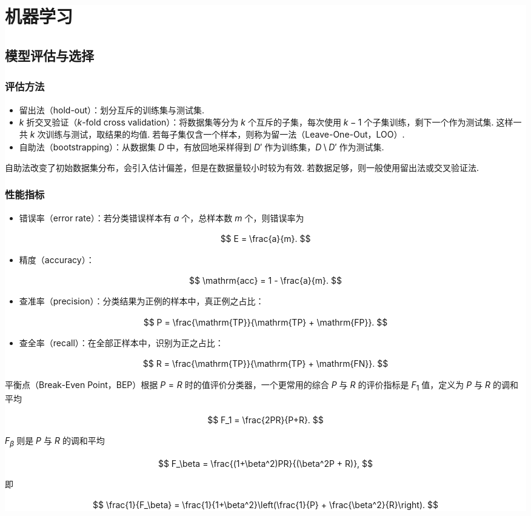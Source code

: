 # 机器学习

## 模型评估与选择

### 评估方法

* 留出法（hold-out）：划分互斥的训练集与测试集.
* $k$ 折交叉验证（$k$-fold cross validation）：将数据集等分为 $k$ 个互斥的子集，每次使用 $k-1$ 个子集训练，剩下一个作为测试集. 这样一共 $k$ 次训练与测试，取结果的均值. 若每子集仅含一个样本，则称为留一法（Leave-One-Out，LOO）.
* 自助法（bootstrapping）：从数据集 $D$ 中，有放回地采样得到 $D'$ 作为训练集，$D\setminus D'$ 作为测试集.

自助法改变了初始数据集分布，会引入估计偏差，但是在数据量较小时较为有效. 若数据足够，则一般使用留出法或交叉验证法.

### 性能指标

* 错误率（error rate）：若分类错误样本有 $a$ 个，总样本数 $m$ 个，则错误率为

$$
E = \frac{a}{m}.
$$

* 精度（accuracy）：

$$
\mathrm{acc} = 1 - \frac{a}{m}.
$$

* 查准率（precision）：分类结果为正例的样本中，真正例之占比：

$$
P = \frac{\mathrm{TP}}{\mathrm{TP} + \mathrm{FP}}.
$$

* 查全率（recall）：在全部正样本中，识别为正之占比：

$$
R = \frac{\mathrm{TP}}{\mathrm{TP} + \mathrm{FN}}.
$$

平衡点（Break-Even Point，BEP）根据 $P = R$ 时的值评价分类器，一个更常用的综合 $P$ 与 $R$ 的评价指标是 $F_1$ 值，定义为 $P$ 与 $R$ 的调和平均

$$
F_1 = \frac{2PR}{P+R}.
$$

$F_\beta$ 则是 $P$ 与 $R$ 的调和平均

$$
F_\beta = \frac{(1+\beta^2)PR}{(\beta^2P + R)},
$$

即

$$
\frac{1}{F_\beta} = \frac{1}{1+\beta^2}\left(\frac{1}{P} + \frac{\beta^2}{R}\right).
$$
